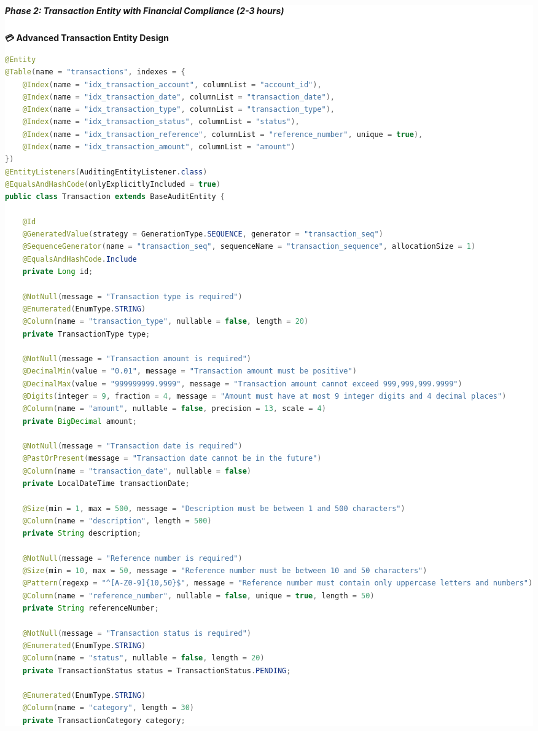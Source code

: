 ##### Phase 2: Transaction Entity with Financial Compliance (2-3 hours)

**💳 Advanced Transaction Entity Design**

```java
@Entity
@Table(name = "transactions", indexes = {
    @Index(name = "idx_transaction_account", columnList = "account_id"),
    @Index(name = "idx_transaction_date", columnList = "transaction_date"),
    @Index(name = "idx_transaction_type", columnList = "transaction_type"),
    @Index(name = "idx_transaction_status", columnList = "status"),
    @Index(name = "idx_transaction_reference", columnList = "reference_number", unique = true),
    @Index(name = "idx_transaction_amount", columnList = "amount")
})
@EntityListeners(AuditingEntityListener.class)
@EqualsAndHashCode(onlyExplicitlyIncluded = true)
public class Transaction extends BaseAuditEntity {

    @Id
    @GeneratedValue(strategy = GenerationType.SEQUENCE, generator = "transaction_seq")
    @SequenceGenerator(name = "transaction_seq", sequenceName = "transaction_sequence", allocationSize = 1)
    @EqualsAndHashCode.Include
    private Long id;

    @NotNull(message = "Transaction type is required")
    @Enumerated(EnumType.STRING)
    @Column(name = "transaction_type", nullable = false, length = 20)
    private TransactionType type;

    @NotNull(message = "Transaction amount is required")
    @DecimalMin(value = "0.01", message = "Transaction amount must be positive")
    @DecimalMax(value = "999999999.9999", message = "Transaction amount cannot exceed 999,999,999.9999")
    @Digits(integer = 9, fraction = 4, message = "Amount must have at most 9 integer digits and 4 decimal places")
    @Column(name = "amount", nullable = false, precision = 13, scale = 4)
    private BigDecimal amount;

    @NotNull(message = "Transaction date is required")
    @PastOrPresent(message = "Transaction date cannot be in the future")
    @Column(name = "transaction_date", nullable = false)
    private LocalDateTime transactionDate;

    @Size(min = 1, max = 500, message = "Description must be between 1 and 500 characters")
    @Column(name = "description", length = 500)
    private String description;

    @NotNull(message = "Reference number is required")
    @Size(min = 10, max = 50, message = "Reference number must be between 10 and 50 characters")
    @Pattern(regexp = "^[A-Z0-9]{10,50}$", message = "Reference number must contain only uppercase letters and numbers")
    @Column(name = "reference_number", nullable = false, unique = true, length = 50)
    private String referenceNumber;

    @NotNull(message = "Transaction status is required")
    @Enumerated(EnumType.STRING)
    @Column(name = "status", nullable = false, length = 20)
    private TransactionStatus status = TransactionStatus.PENDING;

    @Enumerated(EnumType.STRING)
    @Column(name = "category", length = 30)
    private TransactionCategory category;
```